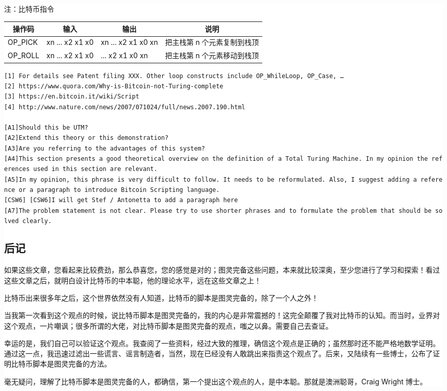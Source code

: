 

注：比特币指令

| 操作码  | 输入                | 输出               | 说明                      |
| ------- | ------------------- | ------------------ | ------------------------- |
| OP_PICK | xn ... x2 x1 x0 <n> | xn ... x2 x1 x0 xn | 把主栈第 n 个元素复制到栈顶 |
| OP_ROLL | xn ... x2 x1 x0 <n> | ... x2 x1 x0 xn    | 把主栈第 n 个元素移动到栈顶 |



```
[1] For details see Patent filing XXX. Other loop constructs include OP_WhileLoop, OP_Case, …
[2] https://www.quora.com/Why-is-Bitcoin-not-Turing-complete
[3] https://en.bitcoin.it/wiki/Script
[4] http://www.nature.com/news/2007/071024/full/news.2007.190.html

[A1]Should this be UTM?
[A2]Extend this theory or this demonstration?
[A3]Are you referring to the advantages of this system?
[A4]This section presents a good theoretical overview on the definition of a Total Turing Machine. In my opinion the references used in this section are relevant.
[A5]In my opinion, this phrase is very difficult to follow. It needs to be reformulated. Also, I suggest adding a reference or a paragraph to introduce Bitcoin Scripting language.
[CSW6] [CSW6]I will get Stef / Antonetta to add a paragraph here
[A7]The problem statement is not clear. Please try to use shorter phrases and to formulate the problem that should be solved clearly.
```

## 后记

如果这些文章，您看起来比较费劲，那么恭喜您，您的感觉是对的；图灵完备这些问题，本来就比较深奥，至少您进行了学习和探索！看过这些文章之后，就明白设计比特币的中本聪，他的理论水平，远在这些文章之上！

比特币出来很多年之后，这个世界依然没有人知道，比特币的脚本是图灵完备的，除了一个人之外！

当我第一次看到这个观点的时候，说比特币脚本是图灵完备的，我的内心是非常震撼的！这完全颠覆了我对比特币的认知。而当时，业界对这个观点，一片嘲讽；很多所谓的大佬，对比特币脚本是图灵完备的观点，嗤之以鼻。需要自己去查证。

幸运的是，我们自己可以验证这个观点。我查阅了一些资料，经过大致的推理，确信这个观点是正确的；虽然那时还不能严格地数学证明。通过这一点，我迅速过滤出一些谎言、谣言制造者，当然，现在已经没有人敢跳出来指责这个观点了。后来，又陆续有一些博士，公布了证明比特币脚本是图灵完备的方法。

毫无疑问，理解了比特币脚本是图灵完备的人，都确信，第一个提出这个观点的人，是中本聪。那就是澳洲聪哥，Craig Wright 博士。
